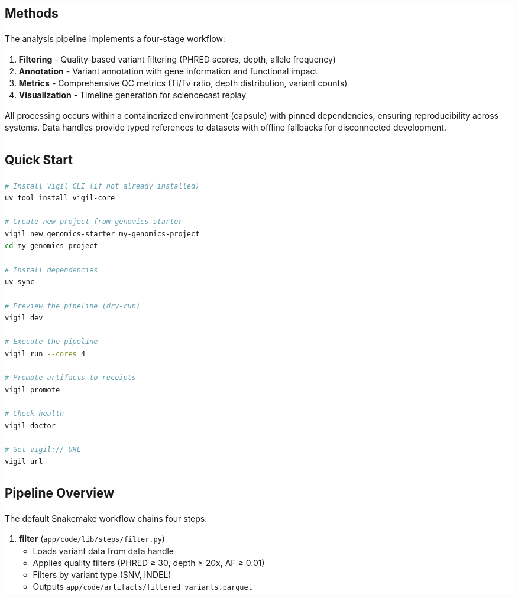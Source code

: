 ## Methods

The analysis pipeline implements a four-stage workflow:

1. **Filtering** - Quality-based variant filtering (PHRED scores, depth, allele frequency)
2. **Annotation** - Variant annotation with gene information and functional impact
3. **Metrics** - Comprehensive QC metrics (Ti/Tv ratio, depth distribution, variant counts)
4. **Visualization** - Timeline generation for sciencecast replay

All processing occurs within a containerized environment (capsule) with pinned dependencies, ensuring reproducibility across systems. Data handles provide typed references to datasets with offline fallbacks for disconnected development.

## Quick Start

```bash
# Install Vigil CLI (if not already installed)
uv tool install vigil-core

# Create new project from genomics-starter
vigil new genomics-starter my-genomics-project
cd my-genomics-project

# Install dependencies
uv sync

# Preview the pipeline (dry-run)
vigil dev

# Execute the pipeline
vigil run --cores 4

# Promote artifacts to receipts
vigil promote

# Check health
vigil doctor

# Get vigil:// URL
vigil url
```

## Pipeline Overview

The default Snakemake workflow chains four steps:

1. **filter** (`app/code/lib/steps/filter.py`)
   - Loads variant data from data handle
   - Applies quality filters (PHRED ≥ 30, depth ≥ 20x, AF ≥ 0.01)
   - Filters by variant type (SNV, INDEL)
   - Outputs `app/code/artifacts/filtered_variants.parquet`
